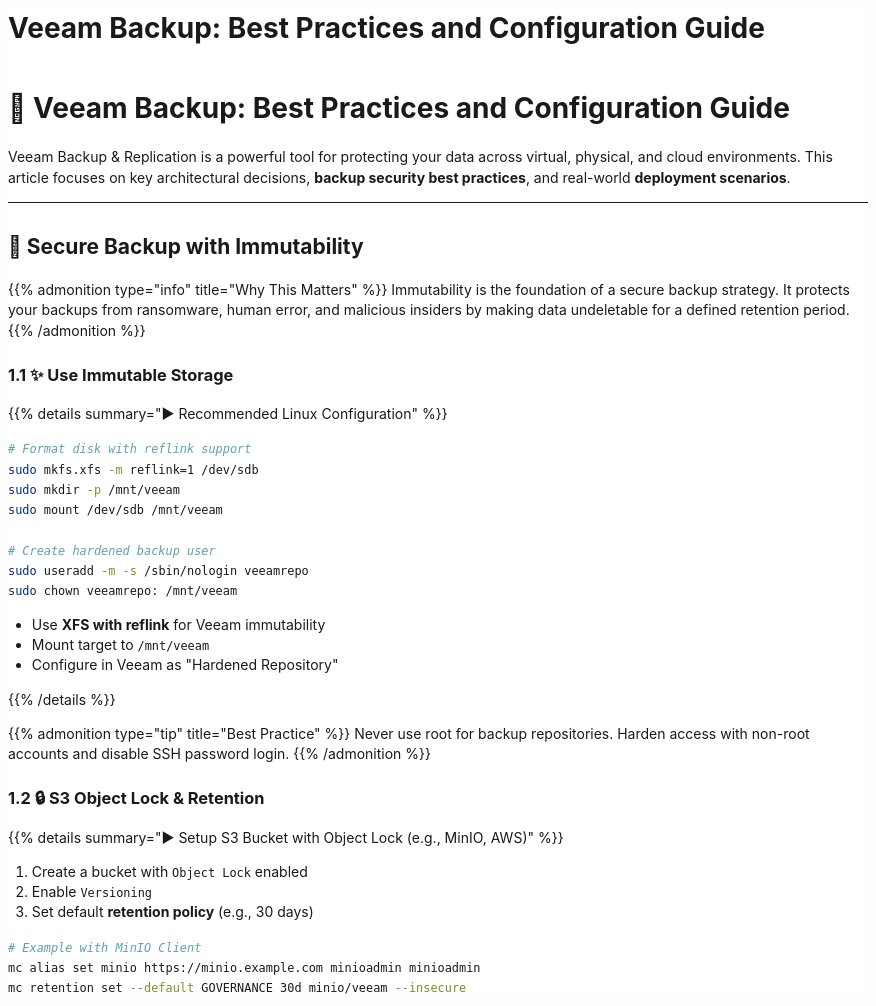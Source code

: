 # Veeam Backup: Best Practices and Configuration Guide


# 🔐 Veeam Backup: Best Practices and Configuration Guide

Veeam Backup & Replication is a powerful tool for protecting your data across virtual, physical, and cloud environments. This article focuses on key architectural decisions, **backup security best practices**, and real-world **deployment scenarios**.

---

## 🔐 Secure Backup with Immutability

{{% admonition type="info" title="Why This Matters" %}}
Immutability is the foundation of a secure backup strategy. It protects your backups from ransomware, human error, and malicious insiders by making data undeletable for a defined retention period.
{{% /admonition %}}

### 1.1 ✨ Use Immutable Storage

{{% details summary="▶ Recommended Linux Configuration" %}}

```bash
# Format disk with reflink support
sudo mkfs.xfs -m reflink=1 /dev/sdb
sudo mkdir -p /mnt/veeam
sudo mount /dev/sdb /mnt/veeam

# Create hardened backup user
sudo useradd -m -s /sbin/nologin veeamrepo
sudo chown veeamrepo: /mnt/veeam
```

* Use **XFS with reflink** for Veeam immutability
* Mount target to `/mnt/veeam`
* Configure in Veeam as "Hardened Repository"

{{% /details %}}

{{% admonition type="tip" title="Best Practice" %}}
Never use root for backup repositories. Harden access with non-root accounts and disable SSH password login.
{{% /admonition %}}

### 1.2 🔒 S3 Object Lock & Retention

{{% details summary="▶ Setup S3 Bucket with Object Lock (e.g., MinIO, AWS)" %}}

1. Create a bucket with `Object Lock` enabled
2. Enable `Versioning`
3. Set default **retention policy** (e.g., 30 days)

```bash
# Example with MinIO Client
mc alias set minio https://minio.example.com minioadmin minioadmin
mc retention set --default GOVERNANCE 30d minio/veeam --insecure
```
